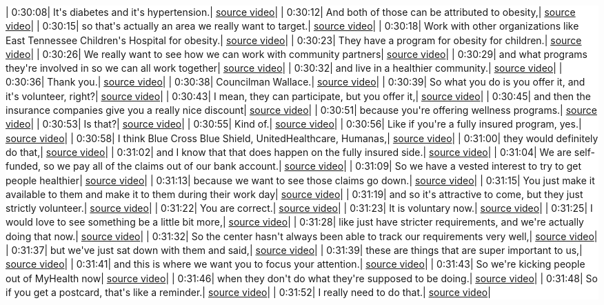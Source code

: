 | 0:30:08| It's diabetes and it's hypertension.| [source video](https://archive.org/details/citycouncil150521part2?start=1808)|
| 0:30:12| And both of those can be attributed to obesity,| [source video](https://archive.org/details/citycouncil150521part2?start=1812)|
| 0:30:15| so that's actually an area we really want to target.| [source video](https://archive.org/details/citycouncil150521part2?start=1815)|
| 0:30:18| Work with other organizations like East Tennessee Children's Hospital for obesity.| [source video](https://archive.org/details/citycouncil150521part2?start=1818)|
| 0:30:23| They have a program for obesity for children.| [source video](https://archive.org/details/citycouncil150521part2?start=1823)|
| 0:30:26| We really want to see how we can work with community partners| [source video](https://archive.org/details/citycouncil150521part2?start=1826)|
| 0:30:29| and what programs they're involved in so we can all work together| [source video](https://archive.org/details/citycouncil150521part2?start=1829)|
| 0:30:32| and live in a healthier community.| [source video](https://archive.org/details/citycouncil150521part2?start=1832)|
| 0:30:36| Thank you.| [source video](https://archive.org/details/citycouncil150521part2?start=1836)|
| 0:30:38| Councilman Wallace.| [source video](https://archive.org/details/citycouncil150521part2?start=1838)|
| 0:30:39| So what you do is you offer it, and it's volunteer, right?| [source video](https://archive.org/details/citycouncil150521part2?start=1839)|
| 0:30:43| I mean, they can participate, but you offer it,| [source video](https://archive.org/details/citycouncil150521part2?start=1843)|
| 0:30:45| and then the insurance companies give you a really nice discount| [source video](https://archive.org/details/citycouncil150521part2?start=1845)|
| 0:30:51| because you're offering wellness programs.| [source video](https://archive.org/details/citycouncil150521part2?start=1851)|
| 0:30:53| Is that?| [source video](https://archive.org/details/citycouncil150521part2?start=1853)|
| 0:30:55| Kind of.| [source video](https://archive.org/details/citycouncil150521part2?start=1855)|
| 0:30:56| Like if you're a fully insured program, yes.| [source video](https://archive.org/details/citycouncil150521part2?start=1856)|
| 0:30:58| I think Blue Cross Blue Shield, UnitedHealthcare, Humanas,| [source video](https://archive.org/details/citycouncil150521part2?start=1858)|
| 0:31:00| they would definitely do that,| [source video](https://archive.org/details/citycouncil150521part2?start=1860)|
| 0:31:02| and I know that that does happen on the fully insured side.| [source video](https://archive.org/details/citycouncil150521part2?start=1862)|
| 0:31:04| We are self-funded, so we pay all of the claims out of our bank account.| [source video](https://archive.org/details/citycouncil150521part2?start=1864)|
| 0:31:09| So we have a vested interest to try to get people healthier| [source video](https://archive.org/details/citycouncil150521part2?start=1869)|
| 0:31:13| because we want to see those claims go down.| [source video](https://archive.org/details/citycouncil150521part2?start=1873)|
| 0:31:15| You just make it available to them and make it to them during their work day| [source video](https://archive.org/details/citycouncil150521part2?start=1875)|
| 0:31:19| and so it's attractive to come, but they just strictly volunteer.| [source video](https://archive.org/details/citycouncil150521part2?start=1879)|
| 0:31:22| You are correct.| [source video](https://archive.org/details/citycouncil150521part2?start=1882)|
| 0:31:23| It is voluntary now.| [source video](https://archive.org/details/citycouncil150521part2?start=1883)|
| 0:31:25| I would love to see something be a little bit more,| [source video](https://archive.org/details/citycouncil150521part2?start=1885)|
| 0:31:28| like just have stricter requirements, and we're actually doing that now.| [source video](https://archive.org/details/citycouncil150521part2?start=1888)|
| 0:31:32| So the center hasn't always been able to track our requirements very well,| [source video](https://archive.org/details/citycouncil150521part2?start=1892)|
| 0:31:37| but we've just sat down with them and said,| [source video](https://archive.org/details/citycouncil150521part2?start=1897)|
| 0:31:39| these are things that are super important to us,| [source video](https://archive.org/details/citycouncil150521part2?start=1899)|
| 0:31:41| and this is where we want you to focus your attention.| [source video](https://archive.org/details/citycouncil150521part2?start=1901)|
| 0:31:43| So we're kicking people out of MyHealth now| [source video](https://archive.org/details/citycouncil150521part2?start=1903)|
| 0:31:46| when they don't do what they're supposed to be doing.| [source video](https://archive.org/details/citycouncil150521part2?start=1906)|
| 0:31:48| So if you get a postcard, that's like a reminder.| [source video](https://archive.org/details/citycouncil150521part2?start=1908)|
| 0:31:52| I really need to do that.| [source video](https://archive.org/details/citycouncil150521part2?start=1912)|